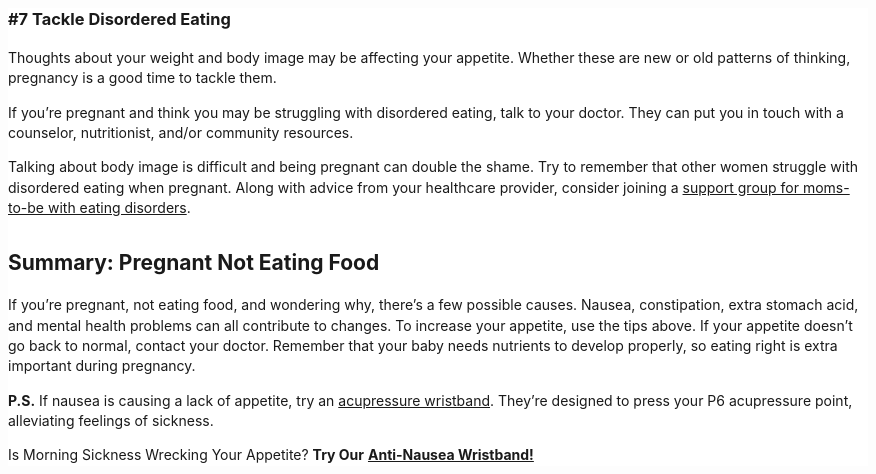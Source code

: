 ### **#7 Tackle Disordered Eating**

Thoughts about your weight and body image may be affecting your appetite. Whether these are new or old patterns of thinking, pregnancy is a good time to tackle them.

If you’re pregnant and think you may be struggling with disordered eating, talk to your doctor. They can put you in touch with a counselor, nutritionist, and/or community resources.

Talking about body image is difficult and being pregnant can double the shame. Try to remember that other women struggle with disordered eating when pregnant. Along with advice from your healthcare provider, consider joining a [support group for moms-to-be with eating disorders](https://www.crystalkarges.com/lift-the-shame-online-support-group).

## **Summary: Pregnant Not Eating Food**

If you’re pregnant, not eating food, and wondering why, there’s a few possible causes. Nausea, constipation, extra stomach acid, and mental health problems can all contribute to changes. To increase your appetite, use the tips above. If your appetite doesn’t go back to normal, contact your doctor. Remember that your baby needs nutrients to develop properly, so eating right is extra important during pregnancy.

**P.S.** If nausea is causing a lack of appetite, try an [acupressure wristband](https://www.babydoppler.com/emeterm-motion-sickness-morning-sickness-anti-nausea-wristband-in-black.html). They’re designed to press your P6 acupressure point, alleviating feelings of sickness.

Is Morning Sickness Wrecking Your Appetite? **Try Our** [**Anti-Nausea Wristband!**](https://www.babydoppler.com/emeterm-motion-sickness-morning-sickness-anti-nausea-wristband-in-black.html)
